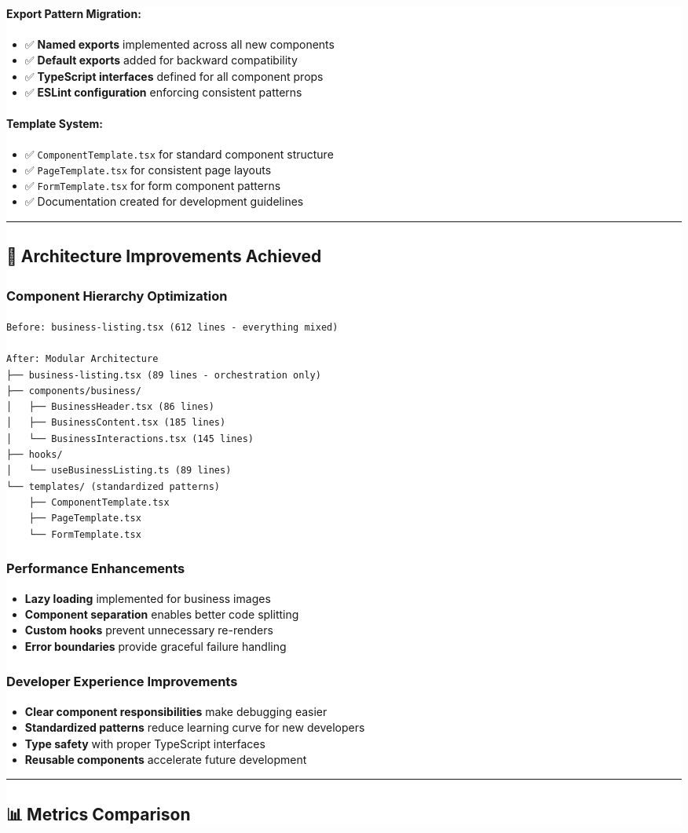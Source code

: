 #### **Export Pattern Migration:**
- ✅ **Named exports** implemented across all new components
- ✅ **Default exports** added for backward compatibility
- ✅ **TypeScript interfaces** defined for all component props
- ✅ **ESLint configuration** enforcing consistent patterns

#### **Template System:**
- ✅ `ComponentTemplate.tsx` for standard component structure
- ✅ `PageTemplate.tsx` for consistent page layouts
- ✅ `FormTemplate.tsx` for form component patterns
- ✅ Documentation created for development guidelines

---

## 🎯 **Architecture Improvements Achieved**

### **Component Hierarchy Optimization**
```
Before: business-listing.tsx (612 lines - everything mixed)

After: Modular Architecture
├── business-listing.tsx (89 lines - orchestration only)
├── components/business/
│   ├── BusinessHeader.tsx (86 lines)
│   ├── BusinessContent.tsx (185 lines)
│   └── BusinessInteractions.tsx (145 lines)
├── hooks/
│   └── useBusinessListing.ts (89 lines)
└── templates/ (standardized patterns)
    ├── ComponentTemplate.tsx
    ├── PageTemplate.tsx
    └── FormTemplate.tsx
```

### **Performance Enhancements**
- **Lazy loading** implemented for business images
- **Component separation** enables better code splitting
- **Custom hooks** prevent unnecessary re-renders
- **Error boundaries** provide graceful failure handling

### **Developer Experience Improvements**
- **Clear component responsibilities** make debugging easier
- **Standardized patterns** reduce learning curve for new developers
- **Type safety** with proper TypeScript interfaces
- **Reusable components** accelerate future development

---

## 📊 **Metrics Comparison**
